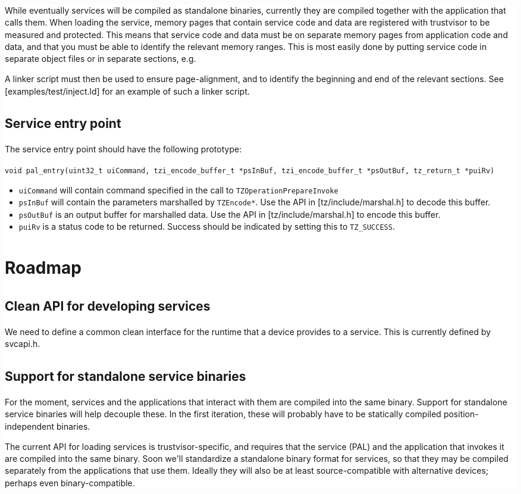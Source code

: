 While eventually services will be compiled as standalone binaries,
currently they are compiled together with the application that calls
them. When loading the service, memory pages that contain service code
and data are registered with trustvisor to be measured and protected.
This means that service code and data must be on separate memory
pages from application code and data, and that you must be able to identify
the relevant memory ranges. This is most easily done by putting service
code in separate object files or in separate sections, e.g.


A linker script must then be used to ensure page-alignment, and to
identify the beginning and end of the relevant sections. See
[examples/test/inject.ld] for an example of such a linker script.

## Service entry point

The service entry point should have the following prototype:

~~~~~ {.c}
void pal_entry(uint32_t uiCommand, tzi_encode_buffer_t *psInBuf, tzi_encode_buffer_t *psOutBuf, tz_return_t *puiRv)
~~~~~

 * `uiCommand` will contain command specified in the call to
   `TZOperationPrepareInvoke`
 * `psInBuf` will contain the parameters marshalled by `TZEncode*`. 
   Use the API in [tz/include/marshal.h] to decode this buffer.
 * `psOutBuf` is an output buffer for marshalled data. Use the
   API in [tz/include/marshal.h] to encode this buffer.
 * `puiRv` is a status code to be returned. Success should be indicated
   by setting this to `TZ_SUCCESS`.

# Roadmap

## Clean API for developing services

We need to define a common clean interface for the runtime that
a device provides to a service. This is currently defined by
svcapi.h.

## Support for standalone service binaries

For the moment, services and the applications that interact with them
are compiled into the same binary. Support for standalone service
binaries will help decouple these. In the first iteration, these will
probably have to be statically compiled position-independent binaries.

The current API for loading services is trustvisor-specific, and
requires that the service (PAL) and the application that invokes it
are compiled into the same binary. Soon we'll standardize a standalone
binary format for services, so that they may be compiled separately
from the applications that use them. Ideally they will also be at least
source-compatible with alternative devices; perhaps even binary-compatible.


[1]: http://pkg-config.freedesktop.org/wiki/